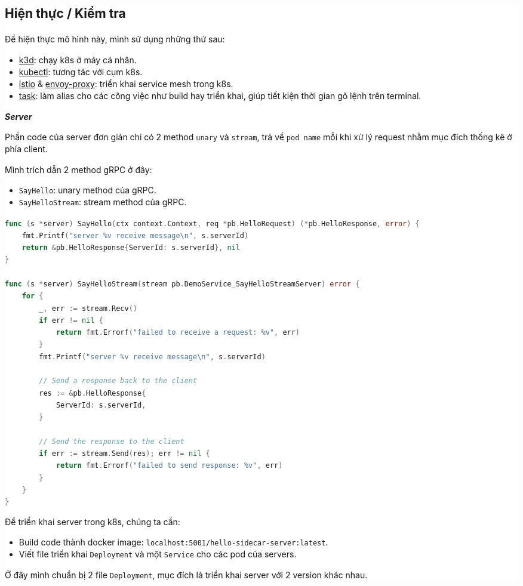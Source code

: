 ## Hiện thực / Kiểm tra

Để hiện thực mô hình này, mình sử dụng những thứ sau:

- [k3d](https://k3d.io): chạy k8s ở máy cá nhân.
- [kubectl](https://kubernetes.io/docs/reference/kubectl/): tương tác với cụm k8s.
- [istio](https://istio.io/latest/) & [envoy-proxy](https://www.envoyproxy.io/): triển khai service mesh trong k8s.
- [task](https://taskfile.dev/#/): làm alias cho các công việc như build hay triển khai, giúp tiết kiện thời gian gõ lệnh trên terminal.

***Server***

Phần code của server đơn giản chỉ có 2 method `unary` và `stream`, trả về `pod name` mỗi khi xử lý request nhằm mục đích thống kê ở phía client.

Mình trích dẫn 2 method gRPC ở đây:

- `SayHello`: unary method của gRPC.
- `SayHelloStream`: stream method của gRPC.

```go
func (s *server) SayHello(ctx context.Context, req *pb.HelloRequest) (*pb.HelloResponse, error) {
	fmt.Printf("server %v receive message\n", s.serverId)
	return &pb.HelloResponse{ServerId: s.serverId}, nil
}

func (s *server) SayHelloStream(stream pb.DemoService_SayHelloStreamServer) error {
	for {
		_, err := stream.Recv()
		if err != nil {
			return fmt.Errorf("failed to receive a request: %v", err)
		}
		fmt.Printf("server %v receive message\n", s.serverId)

		// Send a response back to the client
		res := &pb.HelloResponse{
			ServerId: s.serverId,
		}

		// Send the response to the client
		if err := stream.Send(res); err != nil {
			return fmt.Errorf("failed to send response: %v", err)
		}
	}
}
```

Để triển khai server trong k8s, chúng ta cần:
- Build code thành docker image: `localhost:5001/hello-sidecar-server:latest`.
- Viết file triển khai `Deployment` và một `Service` cho các pod của servers.

Ở đây mình chuẩn bị 2 file `Deployment`, mục đích là triển khai server với 2 version khác nhau.
